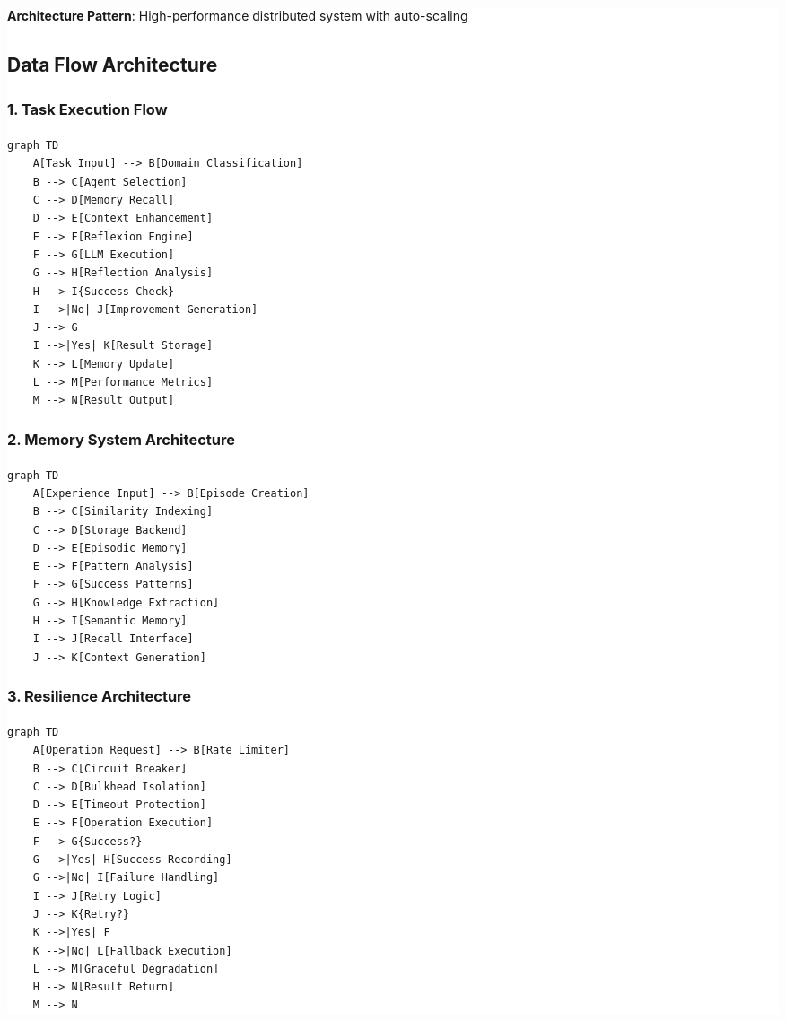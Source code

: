 **Architecture Pattern**: High-performance distributed system with auto-scaling

## Data Flow Architecture

### 1. Task Execution Flow

```mermaid
graph TD
    A[Task Input] --> B[Domain Classification]
    B --> C[Agent Selection]
    C --> D[Memory Recall]
    D --> E[Context Enhancement]
    E --> F[Reflexion Engine]
    F --> G[LLM Execution]
    G --> H[Reflection Analysis]
    H --> I{Success Check}
    I -->|No| J[Improvement Generation]
    J --> G
    I -->|Yes| K[Result Storage]
    K --> L[Memory Update]
    L --> M[Performance Metrics]
    M --> N[Result Output]
```

### 2. Memory System Architecture

```mermaid
graph TD
    A[Experience Input] --> B[Episode Creation]
    B --> C[Similarity Indexing]
    C --> D[Storage Backend]
    D --> E[Episodic Memory]
    E --> F[Pattern Analysis]
    F --> G[Success Patterns]
    G --> H[Knowledge Extraction]
    H --> I[Semantic Memory]
    I --> J[Recall Interface]
    J --> K[Context Generation]
```

### 3. Resilience Architecture

```mermaid
graph TD
    A[Operation Request] --> B[Rate Limiter]
    B --> C[Circuit Breaker]
    C --> D[Bulkhead Isolation]
    D --> E[Timeout Protection]
    E --> F[Operation Execution]
    F --> G{Success?}
    G -->|Yes| H[Success Recording]
    G -->|No| I[Failure Handling]
    I --> J[Retry Logic]
    J --> K{Retry?}
    K -->|Yes| F
    K -->|No| L[Fallback Execution]
    L --> M[Graceful Degradation]
    H --> N[Result Return]
    M --> N
```
